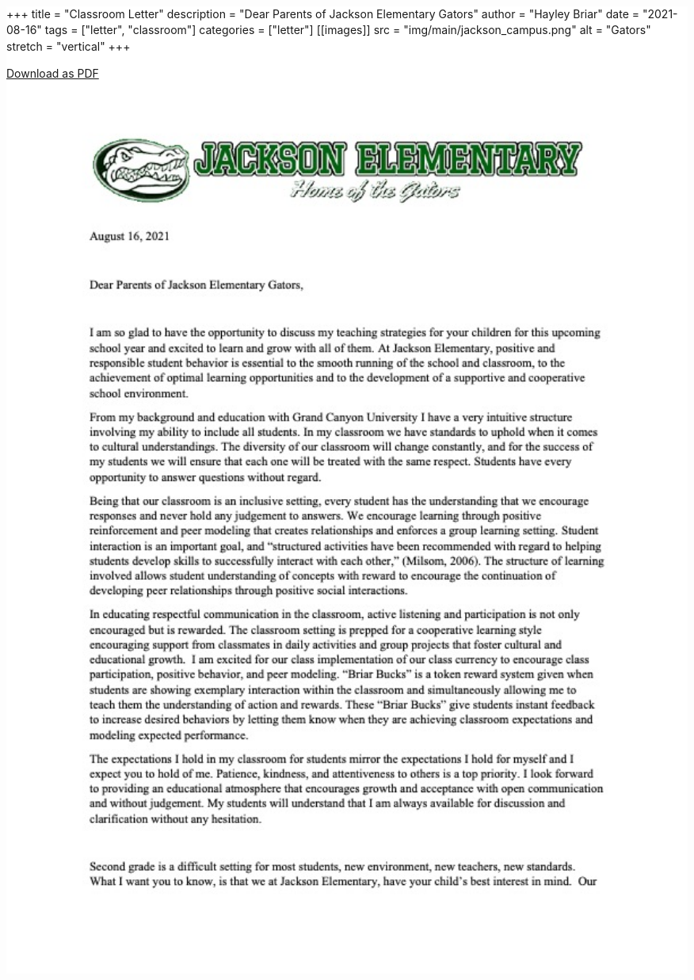 +++
title = "Classroom Letter"
description = "Dear Parents of Jackson Elementary Gators"
author = "Hayley Briar"
date = "2021-08-16"
tags = ["letter", "classroom"]
categories = ["letter"]
[[images]]
  src = "img/main/jackson_campus.png"
  alt = "Gators"
  stretch = "vertical"
+++

<div><a href="/docs/Classroom_Management_Letter_Hayley_Briar.pdf" target="_blank" class="fa fa-file"> Download as PDF</a></div>
<br/>
<div><img style="width: 100%" src="/img/slides/letter_1.jpeg"/></div>